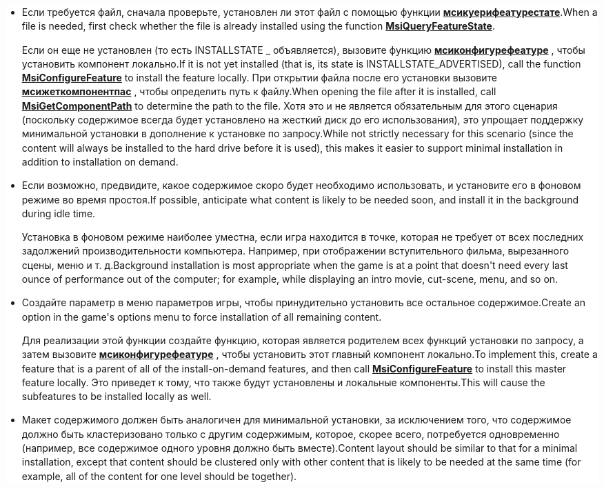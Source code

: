 -   <span data-ttu-id="78dbb-174">Если требуется файл, сначала проверьте, установлен ли этот файл с помощью функции [**мсикуерифеатурестате**](/windows/desktop/api/msi/nf-msi-msiqueryfeaturestatea).</span><span class="sxs-lookup"><span data-stu-id="78dbb-174">When a file is needed, first check whether the file is already installed using the function [**MsiQueryFeatureState**](/windows/desktop/api/msi/nf-msi-msiqueryfeaturestatea).</span></span>

    <span data-ttu-id="78dbb-175">Если он еще не установлен (то есть INSTALLSTATE \_ объявляется), вызовите функцию [**мсиконфигурефеатуре**](/windows/desktop/api/msi/nf-msi-msiconfigurefeaturea) , чтобы установить компонент локально.</span><span class="sxs-lookup"><span data-stu-id="78dbb-175">If it is not yet installed (that is, its state is INSTALLSTATE\_ADVERTISED), call the function [**MsiConfigureFeature**](/windows/desktop/api/msi/nf-msi-msiconfigurefeaturea) to install the feature locally.</span></span> <span data-ttu-id="78dbb-176">При открытии файла после его установки вызовите [**мсижеткомпонентпас**](/windows/desktop/api/msi/nf-msi-msigetcomponentpatha) , чтобы определить путь к файлу.</span><span class="sxs-lookup"><span data-stu-id="78dbb-176">When opening the file after it is installed, call [**MsiGetComponentPath**](/windows/desktop/api/msi/nf-msi-msigetcomponentpatha) to determine the path to the file.</span></span> <span data-ttu-id="78dbb-177">Хотя это и не является обязательным для этого сценария (поскольку содержимое всегда будет установлено на жесткий диск до его использования), это упрощает поддержку минимальной установки в дополнение к установке по запросу.</span><span class="sxs-lookup"><span data-stu-id="78dbb-177">While not strictly necessary for this scenario (since the content will always be installed to the hard drive before it is used), this makes it easier to support minimal installation in addition to installation on demand.</span></span>

-   <span data-ttu-id="78dbb-178">Если возможно, предвидите, какое содержимое скоро будет необходимо использовать, и установите его в фоновом режиме во время простоя.</span><span class="sxs-lookup"><span data-stu-id="78dbb-178">If possible, anticipate what content is likely to be needed soon, and install it in the background during idle time.</span></span>

    <span data-ttu-id="78dbb-179">Установка в фоновом режиме наиболее уместна, если игра находится в точке, которая не требует от всех последних задолжений производительности компьютера. Например, при отображении вступительного фильма, вырезанного сцены, меню и т. д.</span><span class="sxs-lookup"><span data-stu-id="78dbb-179">Background installation is most appropriate when the game is at a point that doesn't need every last ounce of performance out of the computer; for example, while displaying an intro movie, cut-scene, menu, and so on.</span></span>

-   <span data-ttu-id="78dbb-180">Создайте параметр в меню параметров игры, чтобы принудительно установить все остальное содержимое.</span><span class="sxs-lookup"><span data-stu-id="78dbb-180">Create an option in the game's options menu to force installation of all remaining content.</span></span>

    <span data-ttu-id="78dbb-181">Для реализации этой функции создайте функцию, которая является родителем всех функций установки по запросу, а затем вызовите [**мсиконфигурефеатуре**](/windows/desktop/api/msi/nf-msi-msiconfigurefeaturea) , чтобы установить этот главный компонент локально.</span><span class="sxs-lookup"><span data-stu-id="78dbb-181">To implement this, create a feature that is a parent of all of the install-on-demand features, and then call [**MsiConfigureFeature**](/windows/desktop/api/msi/nf-msi-msiconfigurefeaturea) to install this master feature locally.</span></span> <span data-ttu-id="78dbb-182">Это приведет к тому, что также будут установлены и локальные компоненты.</span><span class="sxs-lookup"><span data-stu-id="78dbb-182">This will cause the subfeatures to be installed locally as well.</span></span>

-   <span data-ttu-id="78dbb-183">Макет содержимого должен быть аналогичен для минимальной установки, за исключением того, что содержимое должно быть кластеризовано только с другим содержимым, которое, скорее всего, потребуется одновременно (например, все содержимое одного уровня должно быть вместе).</span><span class="sxs-lookup"><span data-stu-id="78dbb-183">Content layout should be similar to that for a minimal installation, except that content should be clustered only with other content that is likely to be needed at the same time (for example, all of the content for one level should be together).</span></span>
